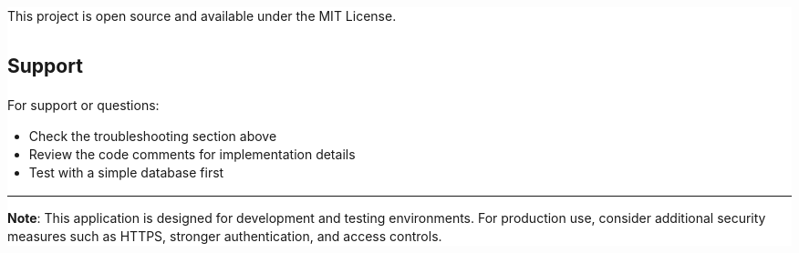 This project is open source and available under the MIT License.

## Support

For support or questions:
- Check the troubleshooting section above
- Review the code comments for implementation details
- Test with a simple database first

---

**Note**: This application is designed for development and testing environments. For production use, consider additional security measures such as HTTPS, stronger authentication, and access controls.
